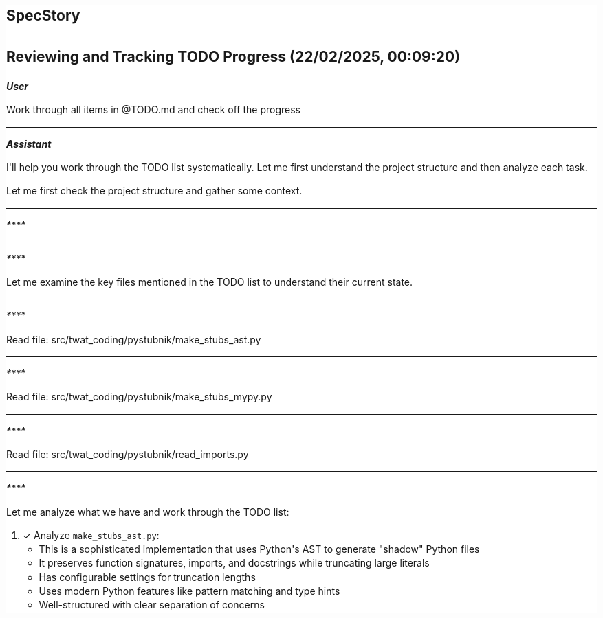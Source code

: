 ## SpecStory

## Reviewing and Tracking TODO Progress (22/02/2025, 00:09:20)

_**User**_

Work through all items in @TODO.md and check off the progress

---

_**Assistant**_

I'll help you work through the TODO list systematically. Let me first understand the project structure and then analyze each task.

Let me first check the project structure and gather some context.

---

_****_



---

_****_



Let me examine the key files mentioned in the TODO list to understand their current state.

---

_****_

Read file: src/twat_coding/pystubnik/make_stubs_ast.py

---

_****_

Read file: src/twat_coding/pystubnik/make_stubs_mypy.py

---

_****_

Read file: src/twat_coding/pystubnik/read_imports.py

---

_****_



Let me analyze what we have and work through the TODO list:

1. ✓ Analyze `make_stubs_ast.py`:
   - This is a sophisticated implementation that uses Python's AST to generate "shadow" Python files
   - It preserves function signatures, imports, and docstrings while truncating large literals
   - Has configurable settings for truncation lengths
   - Uses modern Python features like pattern matching and type hints
   - Well-structured with clear separation of concerns
